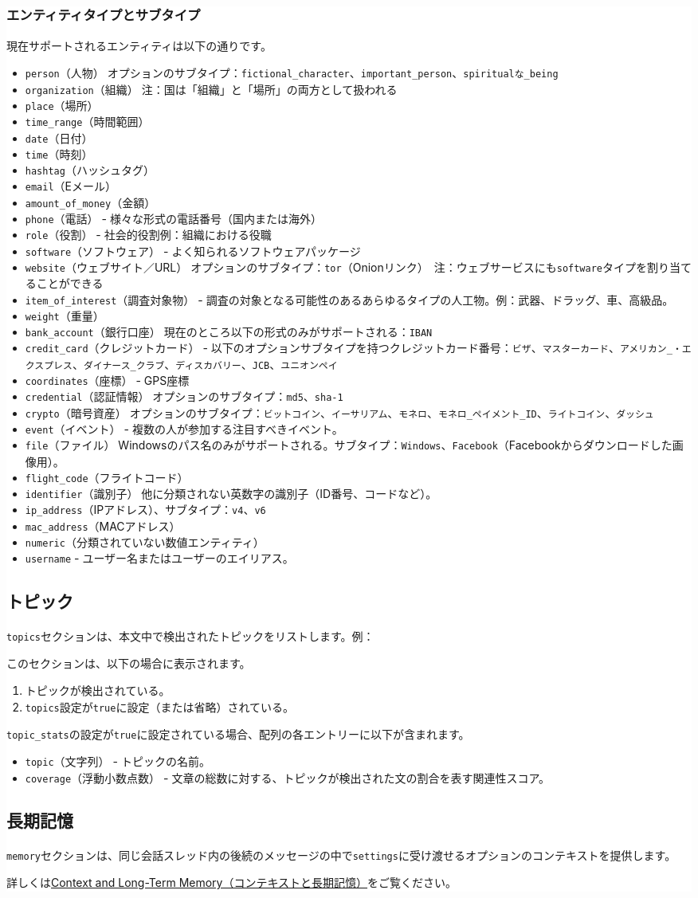 ### エンティティタイプとサブタイプ

 現在サポートされるエンティティは以下の通りです。

- `person`（人物） オプションのサブタイプ：`fictional_character`、`important_person`、`spiritualな_being`
- `organization`（組織） 注：国は「組織」と「場所」の両方として扱われる
- `place`（場所）
- `time_range`（時間範囲）
- `date`（日付）
- `time`（時刻）
- `hashtag`（ハッシュタグ）
- `email`（Eメール）
- `amount_of_money`（金額）
- `phone`（電話） - 様々な形式の電話番号（国内または海外）
- `role`（役割） - 社会的役割例：組織における役職
- `software`（ソフトウェア） - よく知られるソフトウェアパッケージ
- `website`（ウェブサイト／URL） オプションのサブタイプ：`tor`（Onionリンク）　注：ウェブサービスにも`software`タイプを割り当てることができる
- `item_of_interest`（調査対象物） - 調査の対象となる可能性のあるあらゆるタイプの人工物。例：武器、ドラッグ、車、高級品。
- `weight`（重量）
- `bank_account`（銀行口座） 現在のところ以下の形式のみがサポートされる：`IBAN`
- `credit_card`（クレジットカード） - 以下のオプションサブタイプを持つクレジットカード番号：`ビザ`、`マスターカード`、`アメリカン_・エクスプレス`、`ダイナース_クラブ`、`ディスカバリー`、`JCB`、`ユニオンペイ`
- `coordinates`（座標） - GPS座標
- `credential`（認証情報） オプションのサブタイプ：`md5`、`sha-1`
- `crypto`（暗号資産） オプションのサブタイプ：`ビットコイン`、`イーサリアム`、`モネロ`、`モネロ_ペイメント_ID`、`ライトコイン`、`ダッシュ`
- `event`（イベント） - 複数の人が参加する注目すべきイベント。
- `file`（ファイル） Windowsのパス名のみがサポートされる。サブタイプ：`Windows`、`Facebook`（Facebookからダウンロードした画像用）。
- `flight_code`（フライトコード）
- `identifier`（識別子） 他に分類されない英数字の識別子（ID番号、コードなど）。
- `ip_address`（IPアドレス）、サブタイプ：`v4`、`v6`
- `mac_address`（MACアドレス）
- `numeric`（分類されていない数値エンティティ）
- `username` - ユーザー名またはユーザーのエイリアス。

## トピック

`topics`セクションは、本文中で検出されたトピックをリストします。例： 

このセクションは、以下の場合に表示されます。

1. トピックが検出されている。 
2. `topics`設定が`true`に設定（または省略）されている。

 `topic_stats`の設定が`true`に設定されている場合、配列の各エントリーに以下が含まれます。

 - `topic`（文字列） - トピックの名前。
 - `coverage`（浮動小数点数） - 文章の総数に対する、トピックが検出された文の割合を表す関連性スコア。

## 長期記憶

`memory`セクションは、同じ会話スレッド内の後続のメッセージの中で`settings`に受け渡せるオプションのコンテキストを提供します。 

詳しくは[Context and Long-Term Memory（コンテキストと長期記憶）](/apis/tisane-api-configuration#context-and-long-term-memory)をご覧ください。
